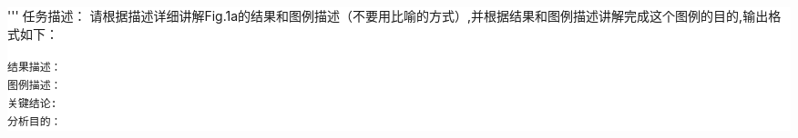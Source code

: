 



'''
任务描述： 请根据描述详细讲解Fig.1a的结果和图例描述（不要用比喻的方式）,并根据结果和图例描述讲解完成这个图例的目的,输出格式如下：

    结果描述：
    图例描述：
    关键结论:
    分析目的：
